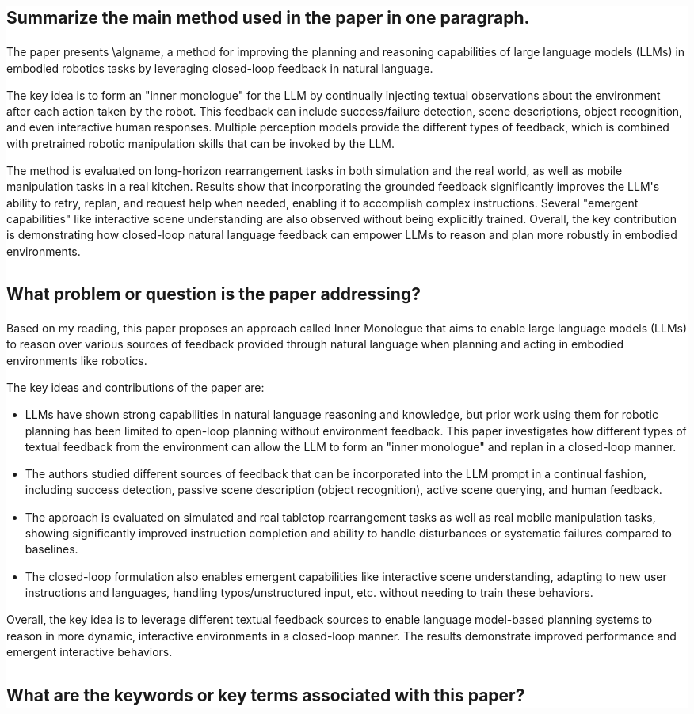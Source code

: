 
## Summarize the main method used in the paper in one paragraph.

 The paper presents \algname, a method for improving the planning and reasoning capabilities of large language models (LLMs) in embodied robotics tasks by leveraging closed-loop feedback in natural language. 

The key idea is to form an "inner monologue" for the LLM by continually injecting textual observations about the environment after each action taken by the robot. This feedback can include success/failure detection, scene descriptions, object recognition, and even interactive human responses. Multiple perception models provide the different types of feedback, which is combined with pretrained robotic manipulation skills that can be invoked by the LLM.

The method is evaluated on long-horizon rearrangement tasks in both simulation and the real world, as well as mobile manipulation tasks in a real kitchen. Results show that incorporating the grounded feedback significantly improves the LLM's ability to retry, replan, and request help when needed, enabling it to accomplish complex instructions. Several "emergent capabilities" like interactive scene understanding are also observed without being explicitly trained. Overall, the key contribution is demonstrating how closed-loop natural language feedback can empower LLMs to reason and plan more robustly in embodied environments.


## What problem or question is the paper addressing?

 Based on my reading, this paper proposes an approach called Inner Monologue that aims to enable large language models (LLMs) to reason over various sources of feedback provided through natural language when planning and acting in embodied environments like robotics. 

The key ideas and contributions of the paper are:

- LLMs have shown strong capabilities in natural language reasoning and knowledge, but prior work using them for robotic planning has been limited to open-loop planning without environment feedback. This paper investigates how different types of textual feedback from the environment can allow the LLM to form an "inner monologue" and replan in a closed-loop manner.

- The authors studied different sources of feedback that can be incorporated into the LLM prompt in a continual fashion, including success detection, passive scene description (object recognition), active scene querying, and human feedback.

- The approach is evaluated on simulated and real tabletop rearrangement tasks as well as real mobile manipulation tasks, showing significantly improved instruction completion and ability to handle disturbances or systematic failures compared to baselines.

- The closed-loop formulation also enables emergent capabilities like interactive scene understanding, adapting to new user instructions and languages, handling typos/unstructured input, etc. without needing to train these behaviors.

Overall, the key idea is to leverage different textual feedback sources to enable language model-based planning systems to reason in more dynamic, interactive environments in a closed-loop manner. The results demonstrate improved performance and emergent interactive behaviors.


## What are the keywords or key terms associated with this paper?
